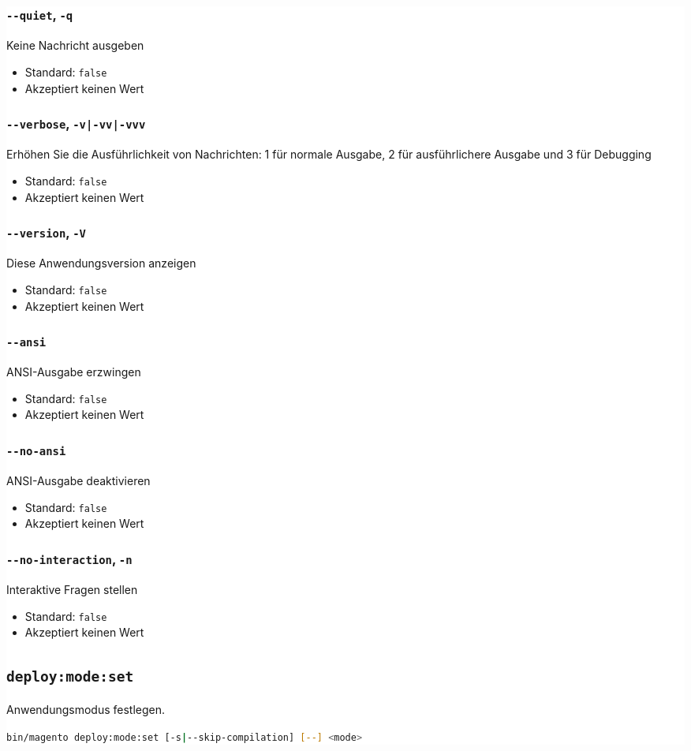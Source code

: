 

### `--quiet`, `-q`



Keine Nachricht ausgeben
- Standard: `false`
- Akzeptiert keinen Wert



### `--verbose`, `-v|-vv|-vvv`



Erhöhen Sie die Ausführlichkeit von Nachrichten: 1 für normale Ausgabe, 2 für ausführlichere Ausgabe und 3 für Debugging
- Standard: `false`
- Akzeptiert keinen Wert



### `--version`, `-V`



Diese Anwendungsversion anzeigen
- Standard: `false`
- Akzeptiert keinen Wert


### `--ansi`

ANSI-Ausgabe erzwingen
- Standard: `false`
- Akzeptiert keinen Wert


### `--no-ansi`

ANSI-Ausgabe deaktivieren
- Standard: `false`
- Akzeptiert keinen Wert



### `--no-interaction`, `-n`



Interaktive Fragen stellen
- Standard: `false`
- Akzeptiert keinen Wert  

## `deploy:mode:set`

Anwendungsmodus festlegen.

```bash
bin/magento deploy:mode:set [-s|--skip-compilation] [--] <mode>
```
